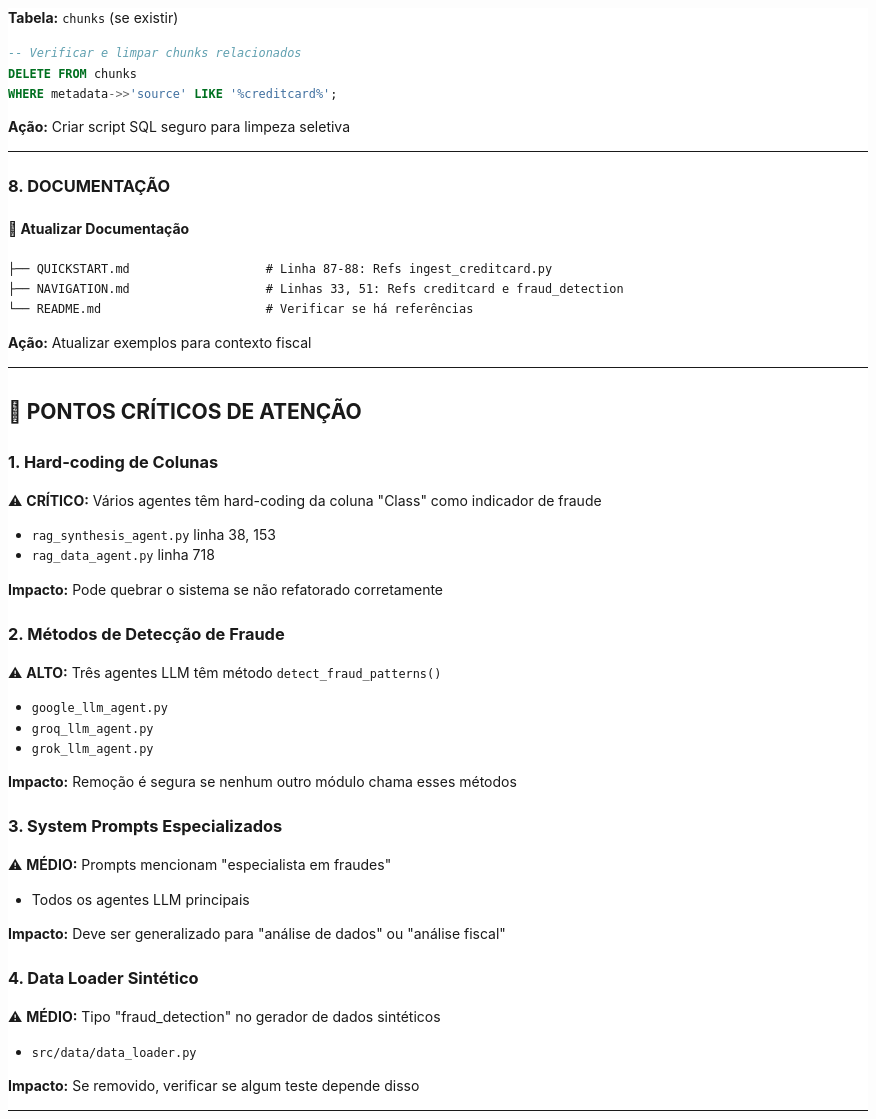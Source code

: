 **Tabela:** `chunks` (se existir)
```sql
-- Verificar e limpar chunks relacionados
DELETE FROM chunks 
WHERE metadata->>'source' LIKE '%creditcard%';
```

**Ação:** Criar script SQL seguro para limpeza seletiva

---

### 8. DOCUMENTAÇÃO

#### 🔄 Atualizar Documentação
```markdown
├── QUICKSTART.md                   # Linha 87-88: Refs ingest_creditcard.py
├── NAVIGATION.md                   # Linhas 33, 51: Refs creditcard e fraud_detection
└── README.md                       # Verificar se há referências
```

**Ação:** Atualizar exemplos para contexto fiscal

---

## 🚨 PONTOS CRÍTICOS DE ATENÇÃO

### 1. **Hard-coding de Colunas**
⚠️ **CRÍTICO:** Vários agentes têm hard-coding da coluna "Class" como indicador de fraude
- `rag_synthesis_agent.py` linha 38, 153
- `rag_data_agent.py` linha 718

**Impacto:** Pode quebrar o sistema se não refatorado corretamente

### 2. **Métodos de Detecção de Fraude**
⚠️ **ALTO:** Três agentes LLM têm método `detect_fraud_patterns()`
- `google_llm_agent.py`
- `groq_llm_agent.py`
- `grok_llm_agent.py`

**Impacto:** Remoção é segura se nenhum outro módulo chama esses métodos

### 3. **System Prompts Especializados**
⚠️ **MÉDIO:** Prompts mencionam "especialista em fraudes"
- Todos os agentes LLM principais

**Impacto:** Deve ser generalizado para "análise de dados" ou "análise fiscal"

### 4. **Data Loader Sintético**
⚠️ **MÉDIO:** Tipo "fraud_detection" no gerador de dados sintéticos
- `src/data/data_loader.py`

**Impacto:** Se removido, verificar se algum teste depende disso

---

